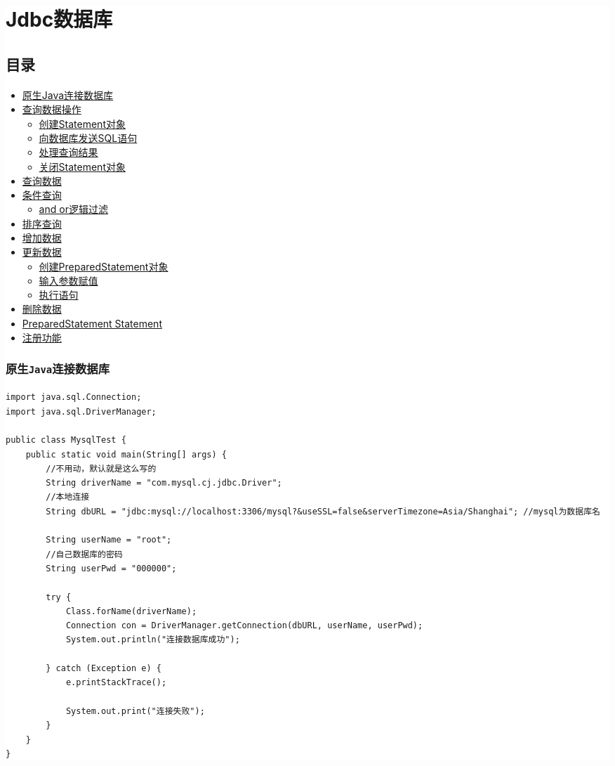 # Jdbc数据库

## 目录

-   [原生Java连接数据库](#原生Java连接数据库)
-   [查询数据操作](#查询数据操作)
    -   [创建Statement对象](#创建Statement对象)
    -   [向数据库发送SQL语句](#向数据库发送SQL语句)
    -   [处理查询结果](#处理查询结果)
    -   [关闭Statement对象](#关闭Statement对象)
-   [查询数据](#查询数据)
-   [条件查询](#条件查询)
    -   [and or逻辑过滤](#and-or逻辑过滤)
-   [排序查询](#排序查询)
-   [增加数据](#增加数据)
-   [更新数据](#更新数据)
    -   [创建PreparedStatement对象](#创建PreparedStatement对象)
    -   [输入参数赋值](#输入参数赋值)
    -   [执行语句](#执行语句)
-   [删除数据](#删除数据)
-   [PreparedStatement Statement](#PreparedStatement-Statement)
-   [注册功能](#注册功能)

### 原生`Java`连接数据库

```basic
import java.sql.Connection;
import java.sql.DriverManager;

public class MysqlTest {
    public static void main(String[] args) {
        //不用动，默认就是这么写的
        String driverName = "com.mysql.cj.jdbc.Driver";
        //本地连接
        String dbURL = "jdbc:mysql://localhost:3306/mysql?&useSSL=false&serverTimezone=Asia/Shanghai"; //mysql为数据库名

        String userName = "root";
        //自己数据库的密码
        String userPwd = "000000";

        try {
            Class.forName(driverName);
            Connection con = DriverManager.getConnection(dbURL, userName, userPwd);
            System.out.println("连接数据库成功");

        } catch (Exception e) {
            e.printStackTrace();

            System.out.print("连接失败");
        }
    }
}
```
